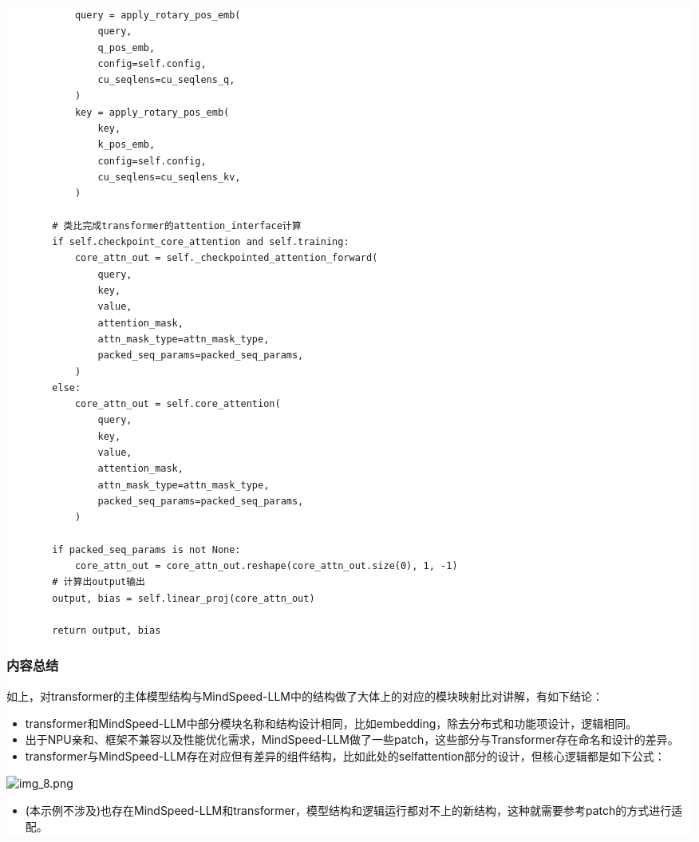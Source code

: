 ```shell
            query = apply_rotary_pos_emb(
                query,
                q_pos_emb,
                config=self.config,
                cu_seqlens=cu_seqlens_q,
            )
            key = apply_rotary_pos_emb(
                key,
                k_pos_emb,
                config=self.config,
                cu_seqlens=cu_seqlens_kv,
            )

        # 类比完成transformer的attention_interface计算
        if self.checkpoint_core_attention and self.training:
            core_attn_out = self._checkpointed_attention_forward(
                query,
                key,
                value,
                attention_mask,
                attn_mask_type=attn_mask_type,
                packed_seq_params=packed_seq_params,
            )
        else:
            core_attn_out = self.core_attention(
                query,
                key,
                value,
                attention_mask,
                attn_mask_type=attn_mask_type,
                packed_seq_params=packed_seq_params,
            )

        if packed_seq_params is not None:
            core_attn_out = core_attn_out.reshape(core_attn_out.size(0), 1, -1)
        # 计算出output输出
        output, bias = self.linear_proj(core_attn_out)

        return output, bias
```

### 内容总结
如上，对transformer的主体模型结构与MindSpeed-LLM中的结构做了大体上的对应的模块映射比对讲解，有如下结论：

- transformer和MindSpeed-LLM中部分模块名称和结构设计相同，比如embedding，除去分布式和功能项设计，逻辑相同。
- 出于NPU亲和、框架不兼容以及性能优化需求，MindSpeed-LLM做了一些patch，这些部分与Transformer存在命名和设计的差异。
- transformer与MindSpeed-LLM存在对应但有差异的组件结构，比如此处的selfattention部分的设计，但核心逻辑都是如下公式：

![img_8.png](https://gitee.com/ascend/MindSpeed-LLM/raw/master/sources/images/model_adaptation/img_8.png)
- (本示例不涉及)也存在MindSpeed-LLM和transformer，模型结构和逻辑运行都对不上的新结构，这种就需要参考patch的方式进行适配。
